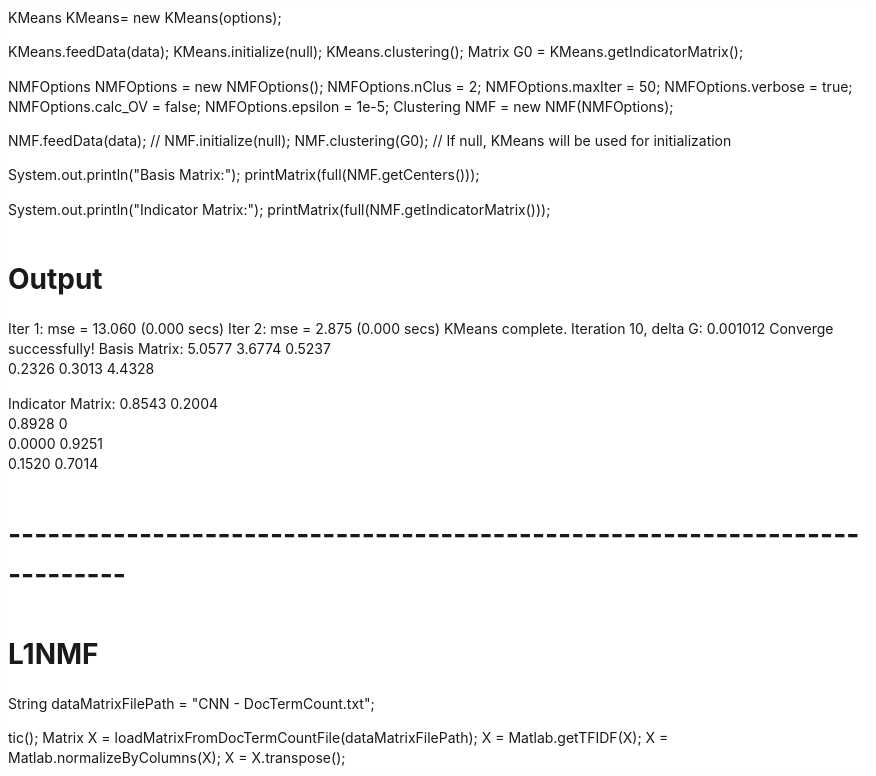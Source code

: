 KMeans KMeans= new KMeans(options);

KMeans.feedData(data);
KMeans.initialize(null);
KMeans.clustering();
Matrix G0 = KMeans.getIndicatorMatrix();

NMFOptions NMFOptions = new NMFOptions();
NMFOptions.nClus = 2;
NMFOptions.maxIter = 50;
NMFOptions.verbose = true;
NMFOptions.calc_OV = false;
NMFOptions.epsilon = 1e-5;
Clustering NMF = new NMF(NMFOptions);

NMF.feedData(data);
// NMF.initialize(null);
NMF.clustering(G0); // If null, KMeans will be used for initialization

System.out.println("Basis Matrix:");
printMatrix(full(NMF.getCenters()));

System.out.println("Indicator Matrix:");
printMatrix(full(NMF.getIndicatorMatrix()));

# Output

Iter 1: mse = 13.060 (0.000 secs)
Iter 2: mse = 2.875 (0.000 secs)
KMeans complete.
Iteration 10, delta G: 0.001012
Converge successfully!
Basis Matrix:
    5.0577    3.6774    0.5237  
    0.2326    0.3013    4.4328  

Indicator Matrix:
    0.8543    0.2004  
    0.8928         0  
    0.0000    0.9251  
    0.1520    0.7014

# -------------------------------------------------------------------------- #
	
# L1NMF

String dataMatrixFilePath = "CNN - DocTermCount.txt";

tic();
Matrix X = loadMatrixFromDocTermCountFile(dataMatrixFilePath);
X = Matlab.getTFIDF(X);
X = Matlab.normalizeByColumns(X);
X = X.transpose();

